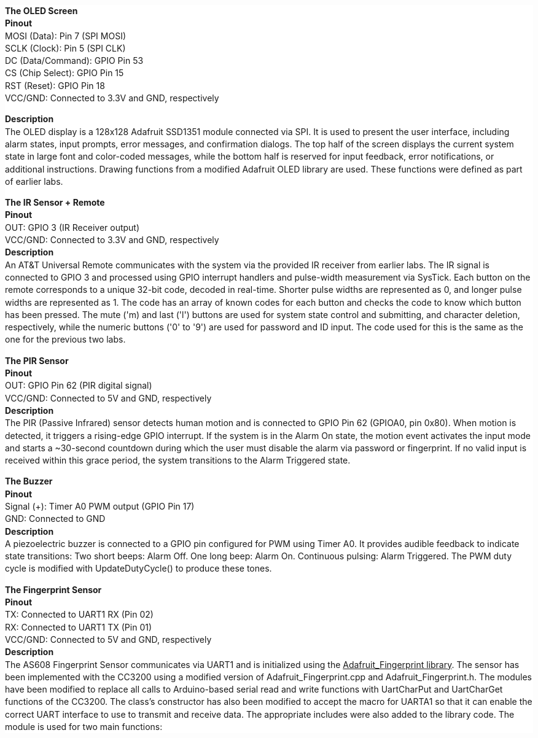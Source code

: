 **The OLED Screen**  
**Pinout**  
MOSI (Data): Pin 7 (SPI MOSI)  
SCLK (Clock): Pin 5 (SPI CLK)  
DC (Data/Command): GPIO Pin 53  
CS (Chip Select): GPIO Pin 15  
RST (Reset): GPIO Pin 18  
VCC/GND: Connected to 3.3V and GND, respectively

**Description**  
The OLED display is a 128x128 Adafruit SSD1351 module connected via SPI. It is used to present the user interface, including alarm states, input prompts, error messages, and confirmation dialogs. The top half of the screen displays the current system state in large font and color-coded messages, while the bottom half is reserved for input feedback, error notifications, or additional instructions. Drawing functions from a modified Adafruit OLED library are used. These functions were defined as part of earlier labs.

**The IR Sensor \+ Remote**  
**Pinout**  
OUT: GPIO 3 (IR Receiver output)  
VCC/GND: Connected to 3.3V and GND, respectively  
**Description**  
An AT\&T Universal Remote communicates with the system via the provided IR receiver from earlier labs. The IR signal is connected to GPIO 3 and processed using GPIO interrupt handlers and pulse-width measurement via SysTick. Each button on the remote corresponds to a unique 32-bit code, decoded in real-time. Shorter pulse widths are represented as 0, and longer pulse widths are represented as 1\. The code has an array of known codes for each button and checks the code to know which button has been pressed. The mute ('m) and last ('l') buttons are used for system state control and submitting, and character deletion, respectively, while the numeric buttons ('0' to '9') are used for password and ID input. The code used for this is the same as the one for the previous two labs.

**The PIR Sensor**  
**Pinout**  
OUT: GPIO Pin 62 (PIR digital signal)  
VCC/GND: Connected to 5V and GND, respectively  
**Description**  
The PIR (Passive Infrared) sensor detects human motion and is connected to GPIO Pin 62 (GPIOA0, pin 0x80). When motion is detected, it triggers a rising-edge GPIO interrupt. If the system is in the Alarm On state, the motion event activates the input mode and starts a \~30-second countdown during which the user must disable the alarm via password or fingerprint. If no valid input is received within this grace period, the system transitions to the Alarm Triggered state.

**The Buzzer**  
**Pinout**  
Signal (+): Timer A0 PWM output (GPIO Pin 17\)  
GND: Connected to GND  
**Description**  
A piezoelectric buzzer is connected to a GPIO pin configured for PWM using Timer A0. It provides audible feedback to indicate state transitions: Two short beeps: Alarm Off. One long beep: Alarm On. Continuous pulsing: Alarm Triggered. The PWM duty cycle is modified with UpdateDutyCycle() to produce these tones.

**The Fingerprint Sensor**  
**Pinout**  
TX: Connected to UART1 RX (Pin 02\)  
RX: Connected to UART1 TX (Pin 01\)  
VCC/GND: Connected to 5V and GND, respectively  
**Description**  
The AS608 Fingerprint Sensor communicates via UART1 and is initialized using the [Adafruit\_Fingerprint library](https://github.com/adafruit/Adafruit-Fingerprint-Sensor-Library). The sensor has been implemented with the CC3200 using a modified version of Adafruit\_Fingerprint.cpp and Adafruit\_Fingerprint.h. The modules have been modified to replace all calls to Arduino-based serial read and write functions with UartCharPut and UartCharGet functions of the CC3200. The class’s constructor has also been modified to accept the macro for UARTA1 so that it can enable the correct UART interface to use to transmit and receive data. The appropriate includes were also added to the library code. The module is used for two main functions:  